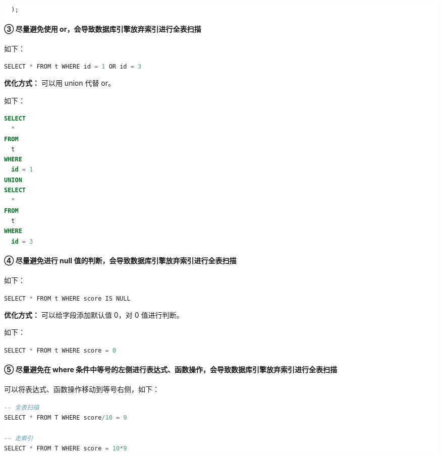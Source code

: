 ```SQL
  );
```

#### ③ **尽量避免使用 or，会导致数据库引擎放弃索引进行全表扫描**

如下：

```SQL
SELECT * FROM t WHERE id = 1 OR id = 3
```

**优化方式：** 可以用 union 代替 or。

如下：

```SQL
SELECT
  *
FROM
  t
WHERE
  id = 1
UNION
SELECT
  *
FROM
  t
WHERE
  id = 3
```

#### ④ **尽量避免进行 null 值的判断，会导致数据库引擎放弃索引进行全表扫描**

如下：

```SQL
SELECT * FROM t WHERE score IS NULL
```

**优化方式：** 可以给字段添加默认值 0，对 0 值进行判断。

如下：

```SQL
SELECT * FROM t WHERE score = 0
```

#### ⑤ **尽量避免在 where 条件中等号的左侧进行表达式、函数操作，会导致数据库引擎放弃索引进行全表扫描**

可以将表达式、函数操作移动到等号右侧，如下：

```SQL
-- 全表扫描
SELECT * FROM T WHERE score/10 = 9

-- 走索引
SELECT * FROM T WHERE score = 10*9
```
